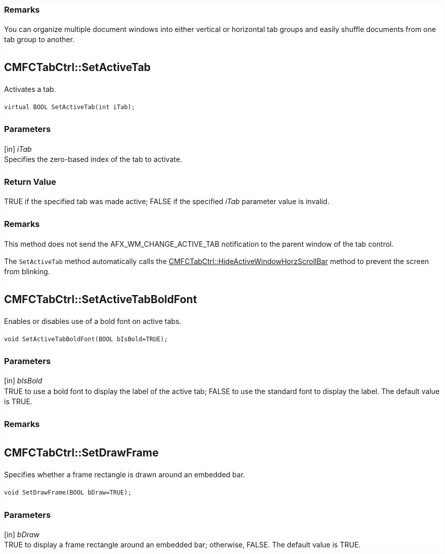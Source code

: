 ### Remarks  
 You can organize multiple document windows into either vertical or horizontal tab groups and easily shuffle documents from one tab group to another.  
  
##  <a name="setactivetab"></a>  CMFCTabCtrl::SetActiveTab  
 Activates a tab.  
  
```  
virtual BOOL SetActiveTab(int iTab);
```  
  
### Parameters  
 [in] *iTab*  
 Specifies the zero-based index of the tab to activate.  
  
### Return Value  
 TRUE if the specified tab was made active; FALSE if the specified *iTab* parameter value is invalid.  
  
### Remarks  
 This method does not send the AFX_WM_CHANGE_ACTIVE_TAB notification to the parent window of the tab control.  
  
 The `SetActiveTab` method automatically calls the [CMFCTabCtrl::HideActiveWindowHorzScrollBar](#hideactivewindowhorzscrollbar) method to prevent the screen from blinking.  
  
##  <a name="setactivetabboldfont"></a>  CMFCTabCtrl::SetActiveTabBoldFont  
 Enables or disables use of a bold font on active tabs.  
  
```  
void SetActiveTabBoldFont(BOOL bIsBold=TRUE);
```  
  
### Parameters  
 [in] *bIsBold*  
 TRUE to use a bold font to display the label of the active tab; FALSE to use the standard font to display the label. The default value is TRUE.  
  
### Remarks  
  
##  <a name="setdrawframe"></a>  CMFCTabCtrl::SetDrawFrame  
 Specifies whether a frame rectangle is drawn around an embedded bar.  
  
```  
void SetDrawFrame(BOOL bDraw=TRUE);
```  
  
### Parameters  
 [in] *bDraw*  
 TRUE to display a frame rectangle around an embedded bar; otherwise, FALSE. The default value is TRUE.  
  